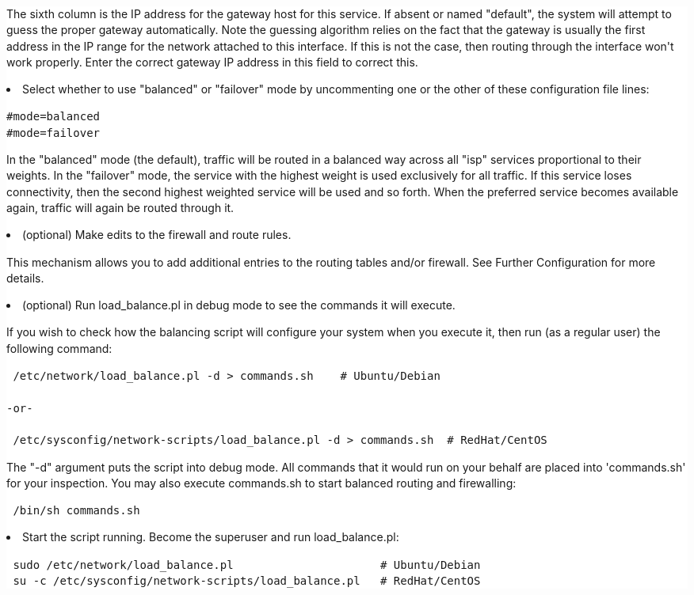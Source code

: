 The sixth column is the IP address for the gateway host for this
service.  If absent or named "default", the system will attempt to
guess the proper gateway automatically. Note the guessing algorithm
relies on the fact that the gateway is usually the first address in
the IP range for the network attached to this interface. If this is
not the case, then routing through the interface won't work
properly. Enter the correct gateway IP address in this field to
correct this.

<li>Select whether to use "balanced" or "failover" mode by
uncommenting one or the other of these configuration file lines:
<pre>
#mode=balanced
#mode=failover
</pre>

In the "balanced" mode (the default), traffic will be routed in a
balanced way across all "isp" services proportional to their
weights. In the "failover" mode, the service with the highest weight
is used exclusively for all traffic. If this service loses
connectivity, then the second highest weighted service will be used
and so forth. When the preferred service becomes available again,
traffic will again be routed through it.

<li> (optional) Make edits to the firewall and route rules.

This mechanism allows you to add additional entries to the routing
tables and/or firewall. See Further Configuration for more details.

<li> (optional) Run load_balance.pl in debug mode to see the commands it
will execute.

If you wish to check how the balancing script will configure your
system when you execute it, then run (as a regular user) the following
command:

<pre>
 /etc/network/load_balance.pl -d > commands.sh    # Ubuntu/Debian

-or-

 /etc/sysconfig/network-scripts/load_balance.pl -d > commands.sh  # RedHat/CentOS
</pre>

The "-d" argument puts the script into debug mode. All commands that
it would run on your behalf are placed into 'commands.sh' for your
inspection. You may also execute commands.sh to start balanced routing
and firewalling:

<pre>
 /bin/sh commands.sh
</pre>

<li> Start the script running. Become the superuser and run
load_balance.pl:

<pre>
 sudo /etc/network/load_balance.pl                      # Ubuntu/Debian
 su -c /etc/sysconfig/network-scripts/load_balance.pl   # RedHat/CentOS
</pre>
